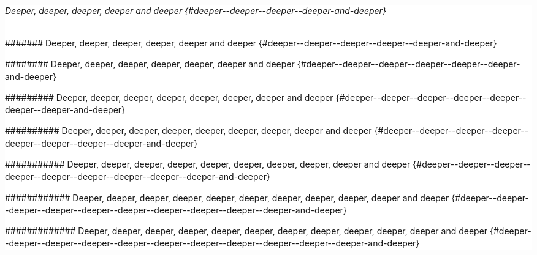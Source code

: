###### Deeper, deeper, deeper, deeper and deeper {#deeper--deeper--deeper--deeper-and-deeper}

####### Deeper, deeper, deeper, deeper, deeper and deeper {#deeper--deeper--deeper--deeper--deeper-and-deeper}

######## Deeper, deeper, deeper, deeper, deeper, deeper and deeper {#deeper--deeper--deeper--deeper--deeper--deeper-and-deeper}

######### Deeper, deeper, deeper, deeper, deeper, deeper, deeper and deeper {#deeper--deeper--deeper--deeper--deeper--deeper--deeper-and-deeper}

########## Deeper, deeper, deeper, deeper, deeper, deeper, deeper, deeper and deeper {#deeper--deeper--deeper--deeper--deeper--deeper--deeper--deeper-and-deeper}

########### Deeper, deeper, deeper, deeper, deeper, deeper, deeper, deeper, deeper and deeper {#deeper--deeper--deeper--deeper--deeper--deeper--deeper--deeper--deeper-and-deeper}

############ Deeper, deeper, deeper, deeper, deeper, deeper, deeper, deeper, deeper, deeper and deeper {#deeper--deeper--deeper--deeper--deeper--deeper--deeper--deeper--deeper--deeper-and-deeper}

############# Deeper, deeper, deeper, deeper, deeper, deeper, deeper, deeper, deeper, deeper, deeper and deeper {#deeper--deeper--deeper--deeper--deeper--deeper--deeper--deeper--deeper--deeper--deeper-and-deeper}




